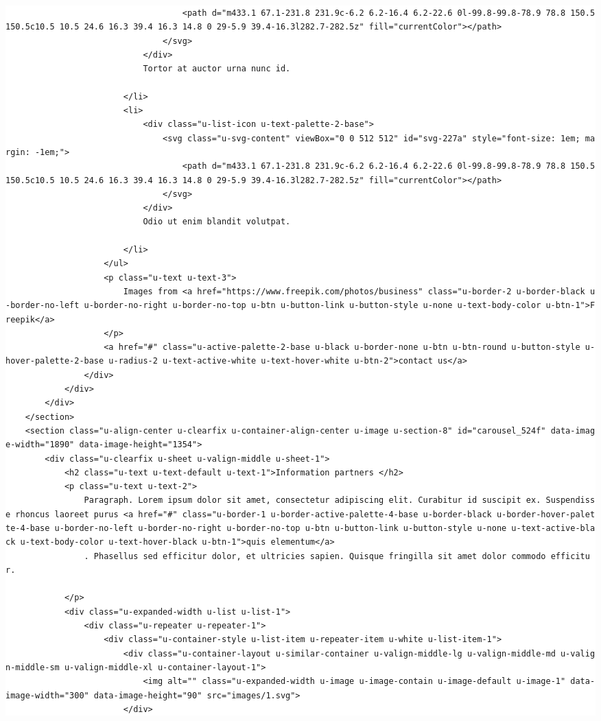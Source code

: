                                         <path d="m433.1 67.1-231.8 231.9c-6.2 6.2-16.4 6.2-22.6 0l-99.8-99.8-78.9 78.8 150.5 150.5c10.5 10.5 24.6 16.3 39.4 16.3 14.8 0 29-5.9 39.4-16.3l282.7-282.5z" fill="currentColor"></path>
                                    </svg>
                                </div>
                                Tortor at auctor urna nunc id.
              
                            </li>
                            <li>
                                <div class="u-list-icon u-text-palette-2-base">
                                    <svg class="u-svg-content" viewBox="0 0 512 512" id="svg-227a" style="font-size: 1em; margin: -1em;">
                                        <path d="m433.1 67.1-231.8 231.9c-6.2 6.2-16.4 6.2-22.6 0l-99.8-99.8-78.9 78.8 150.5 150.5c10.5 10.5 24.6 16.3 39.4 16.3 14.8 0 29-5.9 39.4-16.3l282.7-282.5z" fill="currentColor"></path>
                                    </svg>
                                </div>
                                Odio ut enim blandit volutpat.
              
                            </li>
                        </ul>
                        <p class="u-text u-text-3">
                            Images​ from <a href="https://www.freepik.com/photos/business" class="u-border-2 u-border-black u-border-no-left u-border-no-right u-border-no-top u-btn u-button-link u-button-style u-none u-text-body-color u-btn-1">Freepik</a>
                        </p>
                        <a href="#" class="u-active-palette-2-base u-black u-border-none u-btn u-btn-round u-button-style u-hover-palette-2-base u-radius-2 u-text-active-white u-text-hover-white u-btn-2">contact us</a>
                    </div>
                </div>
            </div>
        </section>
        <section class="u-align-center u-clearfix u-container-align-center u-image u-section-8" id="carousel_524f" data-image-width="1890" data-image-height="1354">
            <div class="u-clearfix u-sheet u-valign-middle u-sheet-1">
                <h2 class="u-text u-text-default u-text-1">Information partners </h2>
                <p class="u-text u-text-2">
                    Paragraph. Lorem ipsum dolor sit amet, consectetur adipiscing elit. Curabitur id suscipit ex. Suspendisse rhoncus laoreet purus <a href="#" class="u-border-1 u-border-active-palette-4-base u-border-black u-border-hover-palette-4-base u-border-no-left u-border-no-right u-border-no-top u-btn u-button-link u-button-style u-none u-text-active-black u-text-body-color u-text-hover-black u-btn-1">quis elementum</a>
                    . Phasellus sed efficitur dolor, et ultricies sapien. Quisque fringilla sit amet dolor commodo efficitur.
        
                </p>
                <div class="u-expanded-width u-list u-list-1">
                    <div class="u-repeater u-repeater-1">
                        <div class="u-container-style u-list-item u-repeater-item u-white u-list-item-1">
                            <div class="u-container-layout u-similar-container u-valign-middle-lg u-valign-middle-md u-valign-middle-sm u-valign-middle-xl u-container-layout-1">
                                <img alt="" class="u-expanded-width u-image u-image-contain u-image-default u-image-1" data-image-width="300" data-image-height="90" src="images/1.svg">
                            </div>